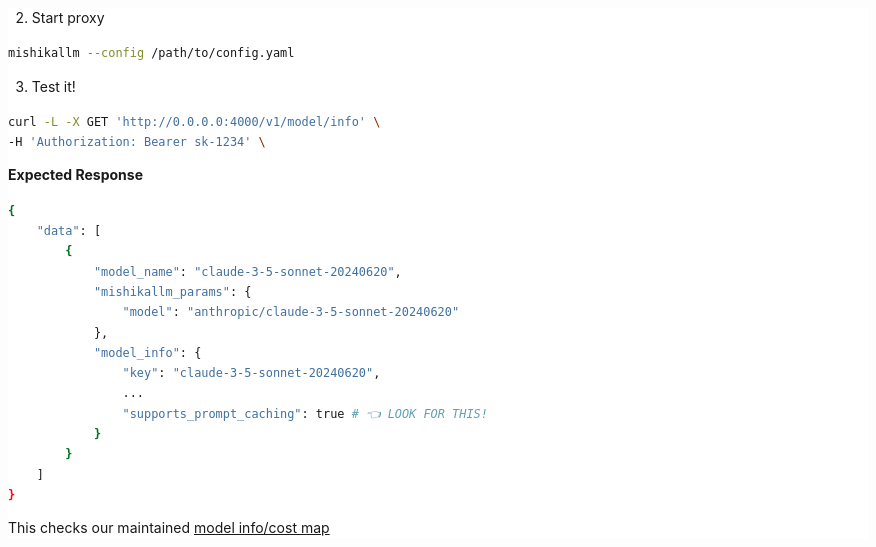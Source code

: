 2. Start proxy 

```bash
mishikallm --config /path/to/config.yaml
```

3. Test it! 

```bash
curl -L -X GET 'http://0.0.0.0:4000/v1/model/info' \
-H 'Authorization: Bearer sk-1234' \
```

**Expected Response**

```bash
{
    "data": [
        {
            "model_name": "claude-3-5-sonnet-20240620",
            "mishikallm_params": {
                "model": "anthropic/claude-3-5-sonnet-20240620"
            },
            "model_info": {
                "key": "claude-3-5-sonnet-20240620",
                ...
                "supports_prompt_caching": true # 👈 LOOK FOR THIS!
            }
        }
    ]
}
```

</TabItem>
</Tabs>

This checks our maintained [model info/cost map](https://github.com/skorpland/mishikallm/blob/main/model_prices_and_context_window.json)
